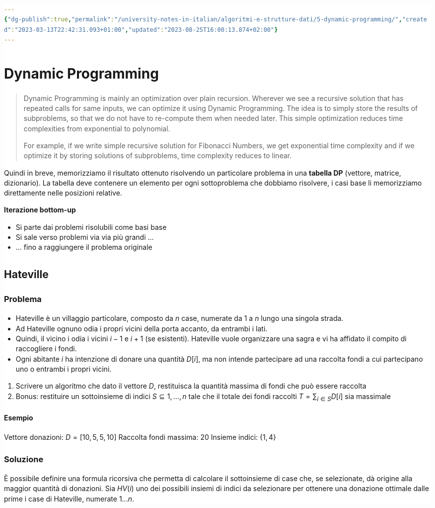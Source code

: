 ```yaml
---
{"dg-publish":true,"permalink":"/university-notes-in-italian/algoritmi-e-strutture-dati/5-dynamic-programming/","created":"2023-03-13T22:42:31.093+01:00","updated":"2023-08-25T16:00:13.874+02:00"}
---
```


# Dynamic Programming
> Dynamic Programming is mainly an optimization over plain recursion. Wherever we see a recursive solution that has repeated calls for same inputs, we can optimize it using Dynamic Programming. The idea is to simply store the results of subproblems, so that we do not have to re-compute them when needed later. This simple optimization reduces time complexities from exponential to polynomial. 
> 
> For example, if we write simple recursive solution for Fibonacci Numbers, we get exponential time complexity and if we optimize it by storing solutions of subproblems, time complexity reduces to linear.

Quindi in breve, memorizziamo il risultato ottenuto risolvendo un particolare problema in una **tabella DP** (vettore, matrice, dizionario). La tabella deve contenere un elemento per ogni sottoproblema che dobbiamo risolvere, i casi base li memorizziamo direttamente nelle posizioni relative.

**Iterazione bottom-up**
- Si parte dai problemi risolubili come basi base
- Si sale verso problemi via via più grandi ... 
- ... fino a raggiungere il problema originale

## Hateville
### Problema
- Hateville è un villaggio particolare, composto da $n$ case, numerate da $1$ a $n$ lungo una singola strada.
- Ad Hateville ognuno odia i propri vicini della porta accanto, da entrambi i lati.
- Quindi, il vicino i odia i vicini $i − 1$ e $i + 1$ (se esistenti). Hateville vuole organizzare una sagra e vi ha affidato il compito di raccogliere i fondi. 
- Ogni abitante $i$ ha intenzione di donare una quantità $D[i]$, ma non intende partecipare ad una raccolta fondi a cui partecipano uno o entrambi i propri vicini.

1. Scrivere un algoritmo che dato il vettore $D$, restituisca la quantità massima di fondi che può essere raccolta 
2. Bonus: restituire un sottoinsieme di indici $S ⊆ {1, . . . , n}$ tale che il totale dei fondi raccolti $T = \sum_{i \in S} D[i]$ sia massimale

#### Esempio
Vettore donazioni: $D = [10, 5, 5, 10]$
Raccolta fondi massima: $20$
Insieme indici:  $\{1, 4\}$

### Soluzione
È possibile definire una formula ricorsiva che permetta di calcolare il sottoinsieme di case che, se selezionate, dà origine alla maggior quantità di donazioni.
Sia $HV (i)$ uno dei possibili insiemi di indici da selezionare per ottenere una donazione ottimale dalle prime i case di Hateville, numerate $1 . . . n$.
